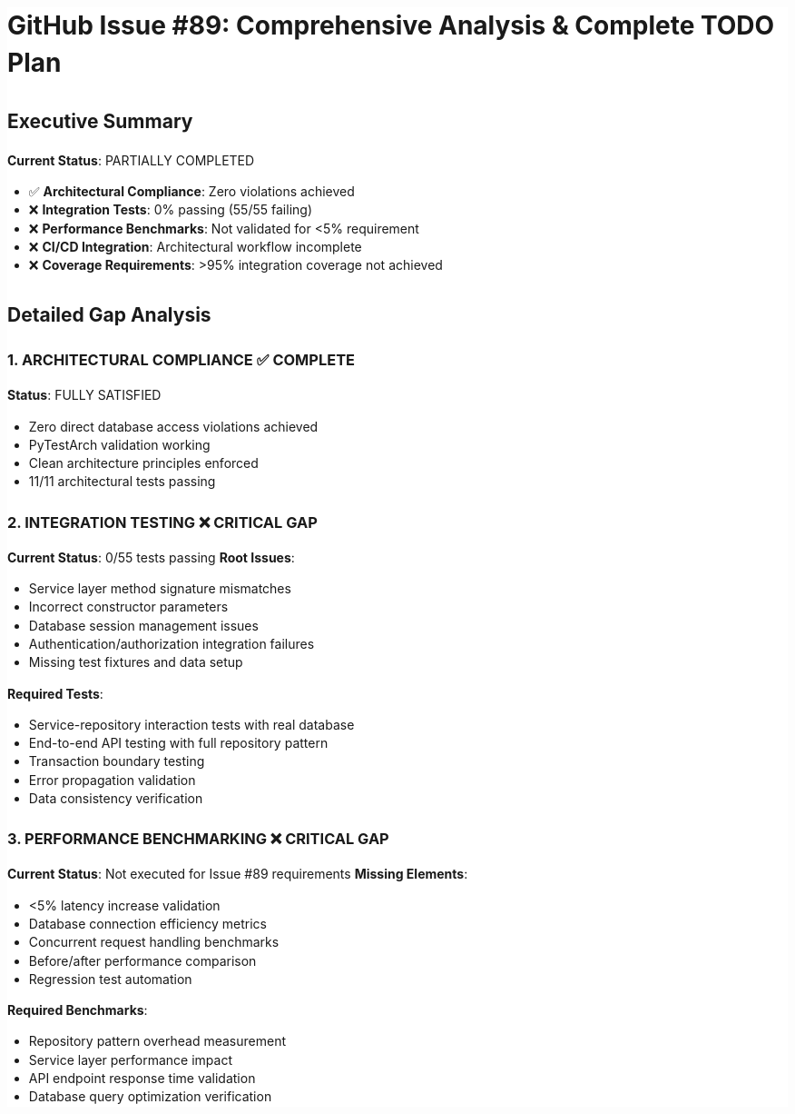 # GitHub Issue #89: Comprehensive Analysis & Complete TODO Plan

## Executive Summary

**Current Status**: PARTIALLY COMPLETED
- ✅ **Architectural Compliance**: Zero violations achieved
- ❌ **Integration Tests**: 0% passing (55/55 failing)
- ❌ **Performance Benchmarks**: Not validated for <5% requirement
- ❌ **CI/CD Integration**: Architectural workflow incomplete
- ❌ **Coverage Requirements**: >95% integration coverage not achieved

## Detailed Gap Analysis

### 1. ARCHITECTURAL COMPLIANCE ✅ COMPLETE
**Status**: FULLY SATISFIED
- Zero direct database access violations achieved
- PyTestArch validation working
- Clean architecture principles enforced
- 11/11 architectural tests passing

### 2. INTEGRATION TESTING ❌ CRITICAL GAP
**Current Status**: 0/55 tests passing
**Root Issues**:
- Service layer method signature mismatches
- Incorrect constructor parameters
- Database session management issues
- Authentication/authorization integration failures
- Missing test fixtures and data setup

**Required Tests**:
- Service-repository interaction tests with real database
- End-to-end API testing with full repository pattern
- Transaction boundary testing
- Error propagation validation
- Data consistency verification

### 3. PERFORMANCE BENCHMARKING ❌ CRITICAL GAP
**Current Status**: Not executed for Issue #89 requirements
**Missing Elements**:
- <5% latency increase validation
- Database connection efficiency metrics
- Concurrent request handling benchmarks
- Before/after performance comparison
- Regression test automation

**Required Benchmarks**:
- Repository pattern overhead measurement
- Service layer performance impact
- API endpoint response time validation
- Database query optimization verification
